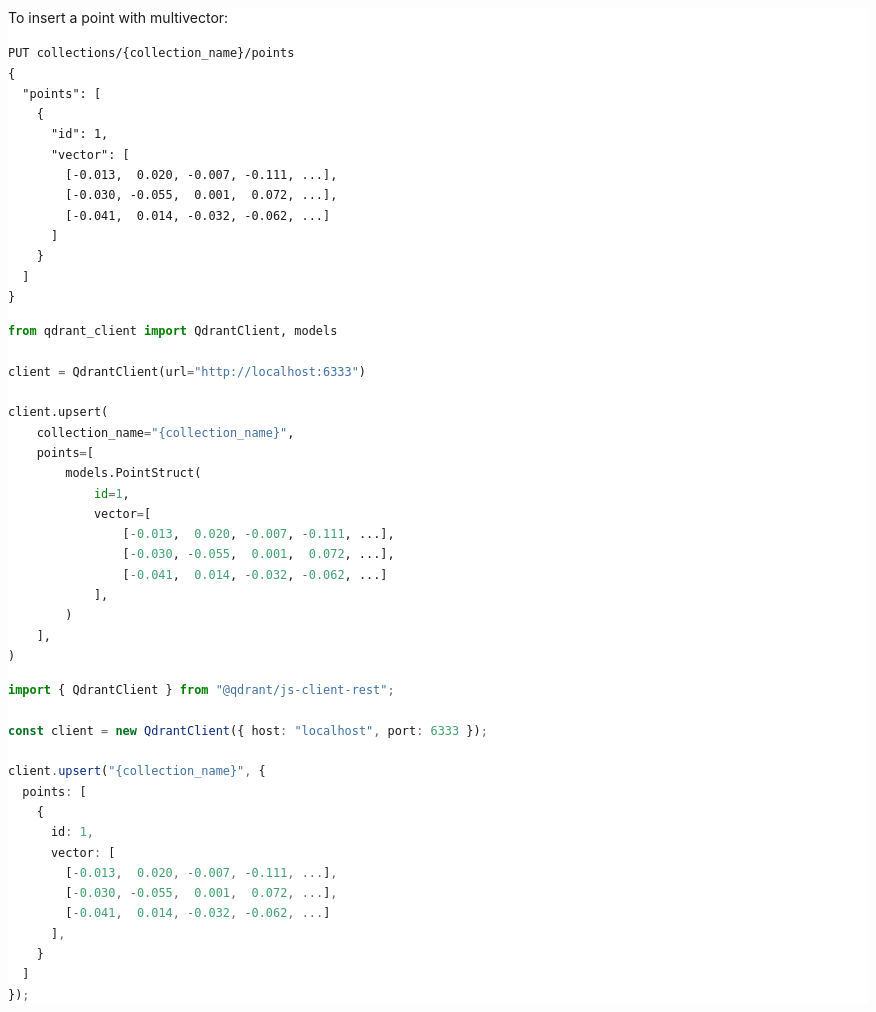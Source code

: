 To insert a point with multivector:

```http
PUT collections/{collection_name}/points
{
  "points": [
    {
      "id": 1,
      "vector": [
        [-0.013,  0.020, -0.007, -0.111, ...],
        [-0.030, -0.055,  0.001,  0.072, ...],
        [-0.041,  0.014, -0.032, -0.062, ...]
      ]
    }
  ]
}
```

```python
from qdrant_client import QdrantClient, models

client = QdrantClient(url="http://localhost:6333")

client.upsert(
    collection_name="{collection_name}",
    points=[
        models.PointStruct(
            id=1,
            vector=[
                [-0.013,  0.020, -0.007, -0.111, ...],
                [-0.030, -0.055,  0.001,  0.072, ...],
                [-0.041,  0.014, -0.032, -0.062, ...]
            ],
        )
    ],
)
```

```typescript
import { QdrantClient } from "@qdrant/js-client-rest";

const client = new QdrantClient({ host: "localhost", port: 6333 });

client.upsert("{collection_name}", {
  points: [
    {
      id: 1,
      vector: [
        [-0.013,  0.020, -0.007, -0.111, ...],
        [-0.030, -0.055,  0.001,  0.072, ...],
        [-0.041,  0.014, -0.032, -0.062, ...]
      ],
    }
  ]
});
```
